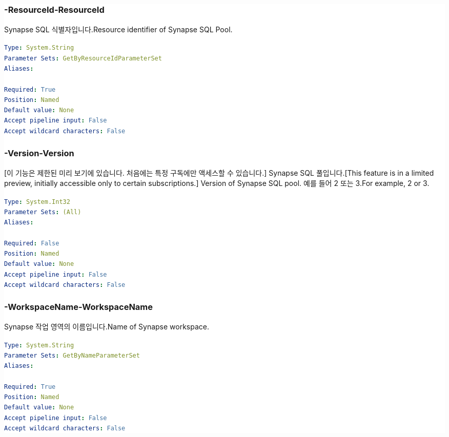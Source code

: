 ### <span data-ttu-id="90305-126">-ResourceId</span><span class="sxs-lookup"><span data-stu-id="90305-126">-ResourceId</span></span>
<span data-ttu-id="90305-127">Synapse SQL 식별자입니다.</span><span class="sxs-lookup"><span data-stu-id="90305-127">Resource identifier of Synapse SQL Pool.</span></span>

```yaml
Type: System.String
Parameter Sets: GetByResourceIdParameterSet
Aliases:

Required: True
Position: Named
Default value: None
Accept pipeline input: False
Accept wildcard characters: False
```

### <span data-ttu-id="90305-128">-Version</span><span class="sxs-lookup"><span data-stu-id="90305-128">-Version</span></span>
<span data-ttu-id="90305-129">[이 기능은 제한된 미리 보기에 있습니다. 처음에는 특정 구독에만 액세스할 수 있습니다.] Synapse SQL 풀입니다.</span><span class="sxs-lookup"><span data-stu-id="90305-129">[This feature is in a limited preview, initially accessible only to certain subscriptions.] Version of Synapse SQL pool.</span></span> <span data-ttu-id="90305-130">예를 들어 2 또는 3.</span><span class="sxs-lookup"><span data-stu-id="90305-130">For example, 2 or 3.</span></span>

```yaml
Type: System.Int32
Parameter Sets: (All)
Aliases:

Required: False
Position: Named
Default value: None
Accept pipeline input: False
Accept wildcard characters: False
```

### <span data-ttu-id="90305-131">-WorkspaceName</span><span class="sxs-lookup"><span data-stu-id="90305-131">-WorkspaceName</span></span>
<span data-ttu-id="90305-132">Synapse 작업 영역의 이름입니다.</span><span class="sxs-lookup"><span data-stu-id="90305-132">Name of Synapse workspace.</span></span>

```yaml
Type: System.String
Parameter Sets: GetByNameParameterSet
Aliases:

Required: True
Position: Named
Default value: None
Accept pipeline input: False
Accept wildcard characters: False
```
